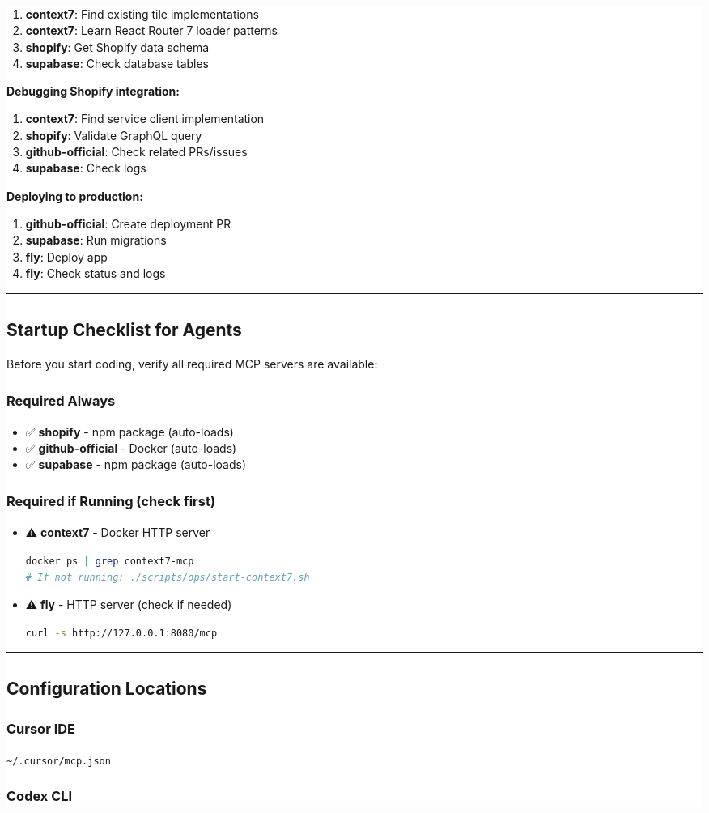 1. **context7**: Find existing tile implementations
2. **context7**: Learn React Router 7 loader patterns
3. **shopify**: Get Shopify data schema
4. **supabase**: Check database tables

**Debugging Shopify integration:**

1. **context7**: Find service client implementation
2. **shopify**: Validate GraphQL query
3. **github-official**: Check related PRs/issues
4. **supabase**: Check logs

**Deploying to production:**

1. **github-official**: Create deployment PR
2. **supabase**: Run migrations
3. **fly**: Deploy app
4. **fly**: Check status and logs

---

## Startup Checklist for Agents

Before you start coding, verify all required MCP servers are available:

### Required Always

- ✅ **shopify** - npm package (auto-loads)
- ✅ **github-official** - Docker (auto-loads)
- ✅ **supabase** - npm package (auto-loads)

### Required if Running (check first)

- ⚠️ **context7** - Docker HTTP server

  ```bash
  docker ps | grep context7-mcp
  # If not running: ./scripts/ops/start-context7.sh
  ```

- ⚠️ **fly** - HTTP server (check if needed)
  ```bash
  curl -s http://127.0.0.1:8080/mcp
  ```

---

## Configuration Locations

### Cursor IDE

```
~/.cursor/mcp.json
```

### Codex CLI
